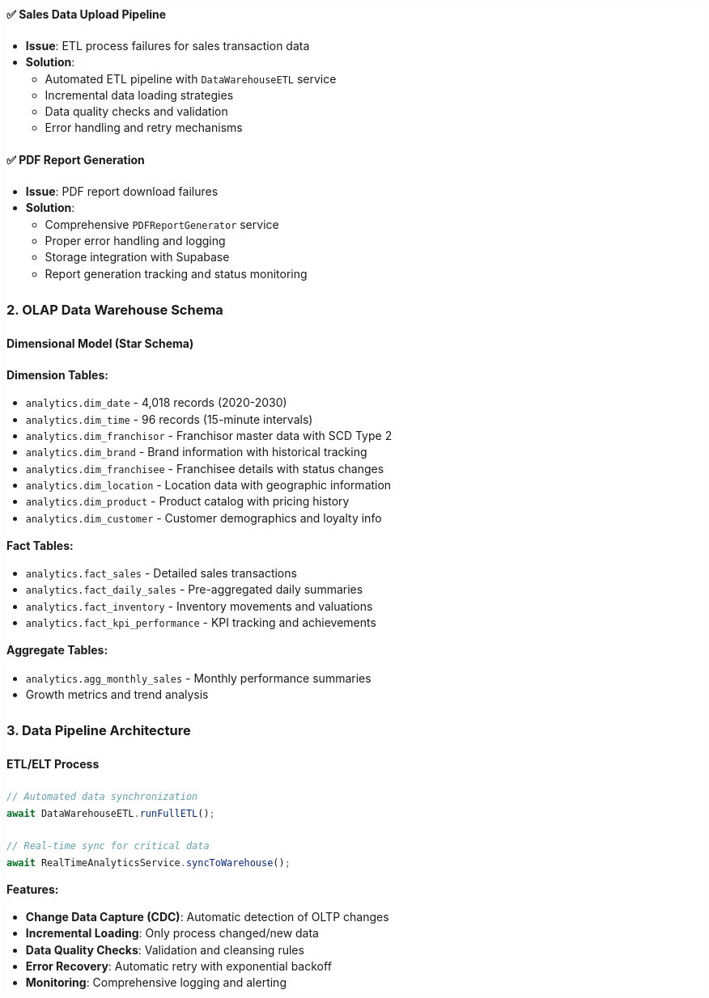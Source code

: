 #### ✅ Sales Data Upload Pipeline
- **Issue**: ETL process failures for sales transaction data
- **Solution**:
  - Automated ETL pipeline with `DataWarehouseETL` service
  - Incremental data loading strategies
  - Data quality checks and validation
  - Error handling and retry mechanisms

#### ✅ PDF Report Generation
- **Issue**: PDF report download failures
- **Solution**:
  - Comprehensive `PDFReportGenerator` service
  - Proper error handling and logging
  - Storage integration with Supabase
  - Report generation tracking and status monitoring

### 2. OLAP Data Warehouse Schema

#### Dimensional Model (Star Schema)

**Dimension Tables:**
- `analytics.dim_date` - 4,018 records (2020-2030)
- `analytics.dim_time` - 96 records (15-minute intervals)
- `analytics.dim_franchisor` - Franchisor master data with SCD Type 2
- `analytics.dim_brand` - Brand information with historical tracking
- `analytics.dim_franchisee` - Franchisee details with status changes
- `analytics.dim_location` - Location data with geographic information
- `analytics.dim_product` - Product catalog with pricing history
- `analytics.dim_customer` - Customer demographics and loyalty info

**Fact Tables:**
- `analytics.fact_sales` - Detailed sales transactions
- `analytics.fact_daily_sales` - Pre-aggregated daily summaries
- `analytics.fact_inventory` - Inventory movements and valuations
- `analytics.fact_kpi_performance` - KPI tracking and achievements

**Aggregate Tables:**
- `analytics.agg_monthly_sales` - Monthly performance summaries
- Growth metrics and trend analysis

### 3. Data Pipeline Architecture

#### ETL/ELT Process
```typescript
// Automated data synchronization
await DataWarehouseETL.runFullETL();

// Real-time sync for critical data
await RealTimeAnalyticsService.syncToWarehouse();
```

**Features:**
- **Change Data Capture (CDC)**: Automatic detection of OLTP changes
- **Incremental Loading**: Only process changed/new data
- **Data Quality Checks**: Validation and cleansing rules
- **Error Recovery**: Automatic retry with exponential backoff
- **Monitoring**: Comprehensive logging and alerting
